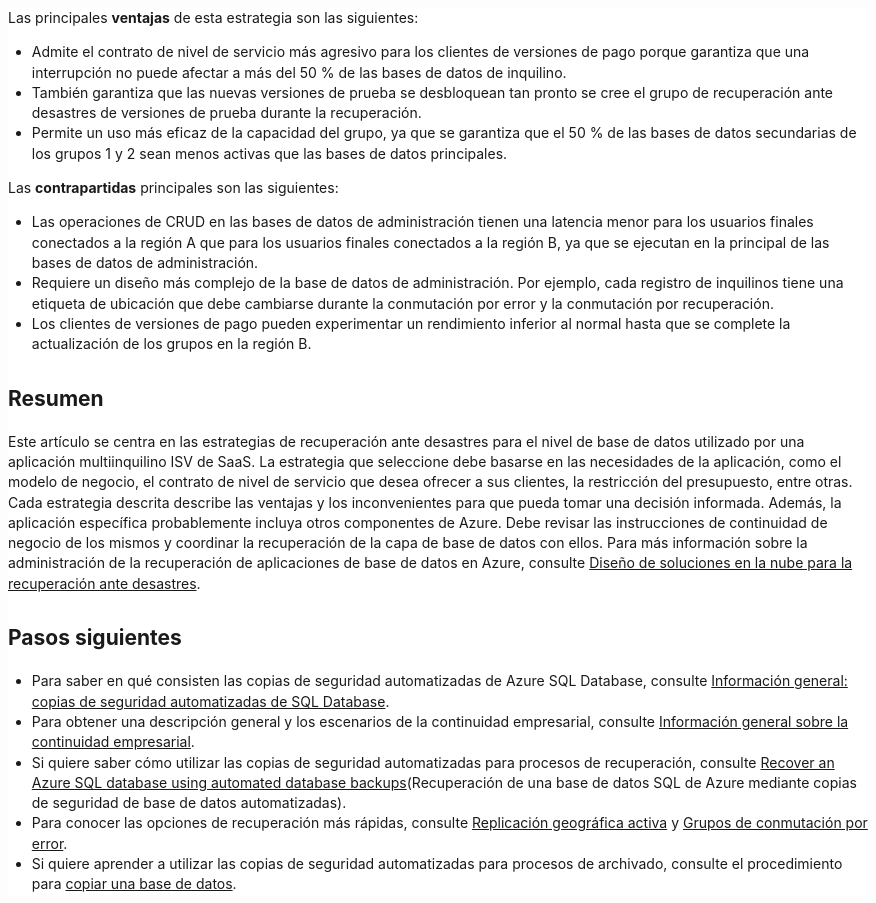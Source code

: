 Las principales **ventajas** de esta estrategia son las siguientes:

* Admite el contrato de nivel de servicio más agresivo para los clientes de versiones de pago porque garantiza que una interrupción no puede afectar a más del 50 % de las bases de datos de inquilino.
* También garantiza que las nuevas versiones de prueba se desbloquean tan pronto se cree el grupo de recuperación ante desastres de versiones de prueba durante la recuperación.
* Permite un uso más eficaz de la capacidad del grupo, ya que se garantiza que el 50 % de las bases de datos secundarias de los grupos 1 y 2 sean menos activas que las bases de datos principales.

Las **contrapartidas** principales son las siguientes:

* Las operaciones de CRUD en las bases de datos de administración tienen una latencia menor para los usuarios finales conectados a la región A que para los usuarios finales conectados a la región B, ya que se ejecutan en la principal de las bases de datos de administración.
* Requiere un diseño más complejo de la base de datos de administración. Por ejemplo, cada registro de inquilinos tiene una etiqueta de ubicación que debe cambiarse durante la conmutación por error y la conmutación por recuperación.  
* Los clientes de versiones de pago pueden experimentar un rendimiento inferior al normal hasta que se complete la actualización de los grupos en la región B.

## <a name="summary"></a>Resumen

Este artículo se centra en las estrategias de recuperación ante desastres para el nivel de base de datos utilizado por una aplicación multiinquilino ISV de SaaS. La estrategia que seleccione debe basarse en las necesidades de la aplicación, como el modelo de negocio, el contrato de nivel de servicio que desea ofrecer a sus clientes, la restricción del presupuesto, entre otras. Cada estrategia descrita describe las ventajas y los inconvenientes para que pueda tomar una decisión informada. Además, la aplicación específica probablemente incluya otros componentes de Azure. Debe revisar las instrucciones de continuidad de negocio de los mismos y coordinar la recuperación de la capa de base de datos con ellos. Para más información sobre la administración de la recuperación de aplicaciones de base de datos en Azure, consulte [Diseño de soluciones en la nube para la recuperación ante desastres](sql-database-designing-cloud-solutions-for-disaster-recovery.md).  

## <a name="next-steps"></a>Pasos siguientes

* Para saber en qué consisten las copias de seguridad automatizadas de Azure SQL Database, consulte [Información general: copias de seguridad automatizadas de SQL Database](sql-database-automated-backups.md).
* Para obtener una descripción general y los escenarios de la continuidad empresarial, consulte [Información general sobre la continuidad empresarial](sql-database-business-continuity.md).
* Si quiere saber cómo utilizar las copias de seguridad automatizadas para procesos de recuperación, consulte [Recover an Azure SQL database using automated database backups](sql-database-recovery-using-backups.md)(Recuperación de una base de datos SQL de Azure mediante copias de seguridad de base de datos automatizadas).
* Para conocer las opciones de recuperación más rápidas, consulte [Replicación geográfica activa](sql-database-active-geo-replication.md) y [Grupos de conmutación por error](sql-database-auto-failover-group.md).
* Si quiere aprender a utilizar las copias de seguridad automatizadas para procesos de archivado, consulte el procedimiento para [copiar una base de datos](sql-database-copy.md).
